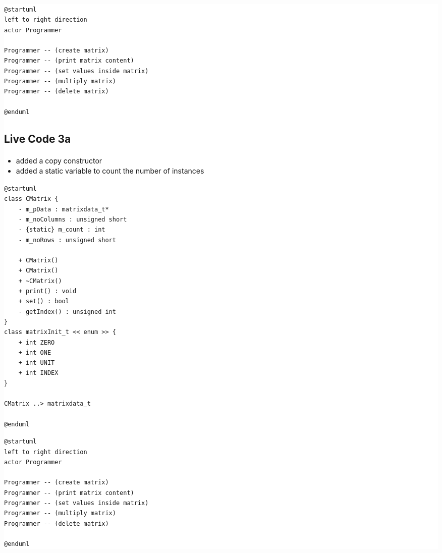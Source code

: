 

```plantuml
@startuml
left to right direction
actor Programmer

Programmer -- (create matrix)
Programmer -- (print matrix content)
Programmer -- (set values inside matrix)
Programmer -- (multiply matrix)
Programmer -- (delete matrix)

@enduml
```



## Live Code 3a
* added a copy constructor
* added a static variable to count the number of instances

```plantuml
@startuml
class CMatrix {
 	- m_pData : matrixdata_t* 
 	- m_noColumns : unsigned short
	- {static} m_count : int
 	- m_noRows : unsigned short

 	+ CMatrix()
	+ CMatrix()
 	+ ~CMatrix()
 	+ print() : void
	+ set() : bool
 	- getIndex() : unsigned int
}
class matrixInit_t << enum >> {
 	+ int ZERO
 	+ int ONE
 	+ int UNIT
 	+ int INDEX
}

CMatrix ..> matrixdata_t

@enduml
```



```plantuml
@startuml
left to right direction
actor Programmer

Programmer -- (create matrix)
Programmer -- (print matrix content)
Programmer -- (set values inside matrix)
Programmer -- (multiply matrix)
Programmer -- (delete matrix)

@enduml
```
